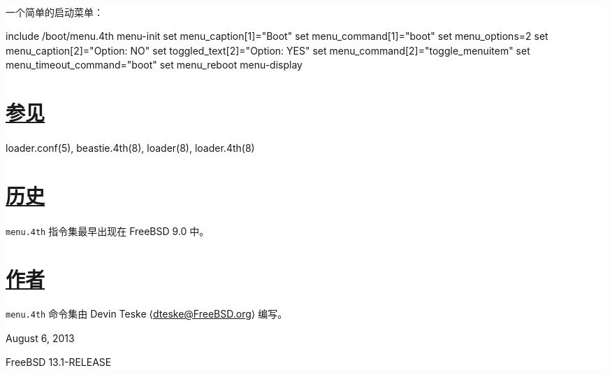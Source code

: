 一个简单的启动菜单：

include /boot/menu.4th menu-init set menu\_caption\[1\]="Boot" set menu\_command\[1\]="boot" set menu\_options=2 set menu\_caption\[2\]="Option: NO" set toggled\_text\[2\]="Option: YES" set menu\_command\[2\]="toggle\_menuitem" set menu\_timeout\_command="boot" set menu\_reboot menu-display 

[参见](#__u53C2___u89C1_)
=======================

loader.conf(5), beastie.4th(8), loader(8), loader.4th(8)

[历史](#__u5386___u53F2_)
=======================

`menu.4th` 指令集最早出现在 FreeBSD 9.0 中。

[作者](#__u4F5C___u8005_)
=======================

`menu.4th` 命令集由 Devin Teske ⟨dteske@FreeBSD.org⟩ 编写。

August 6, 2013

FreeBSD 13.1-RELEASE